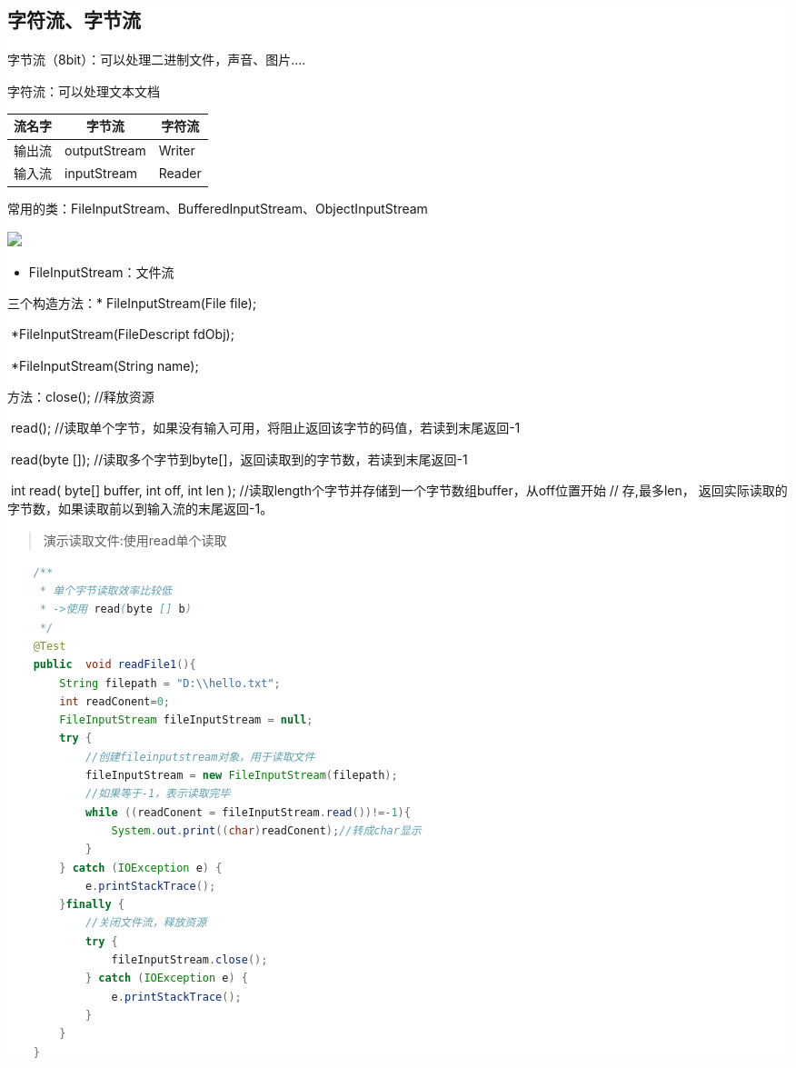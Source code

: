 ## 字符流、字节流

字节流（8bit）：可以处理二进制文件，声音、图片....

字符流：可以处理文本文档

| 流名字 | 字节流       | 字符流 |
| ------ | ------------ | ------ |
| 输出流 | outputStream | Writer |
| 输入流 | inputStream  | Reader |

常用的类：FileInputStream、BufferedInputStream、ObjectInputStream

![](C:\Users\Gaohang\AppData\Roaming\Typora\typora-user-images\image-20210918173643467.png)

* FileInputStream：文件流

三个构造方法：* FileInputStream(File file);

​						   *FileInputStream(FileDescript fdObj);

​						   *FileInputStream(String name);

方法：close(); //释放资源

​			read(); //读取单个字节，如果没有输入可用，将阻止返回该字节的码值，若读到末尾返回-1

​			read(byte []); //读取多个字节到byte[]，返回读取到的字节数，若读到末尾返回-1

​			int  read( byte[] buffer, int off, int len ); //读取length个字节并存储到一个字节数组buffer，从off位置开始													//	存,最多len， 返回实际读取的字节数，如果读取前以到输入流的末尾返回-1。

> 演示读取文件:使用read单个读取

```java
 	/**
     * 单个字节读取效率比较低
     * ->使用 read(byte [] b)
     */
    @Test
    public  void readFile1(){
        String filepath = "D:\\hello.txt";
        int readConent=0;
        FileInputStream fileInputStream = null;
        try {
            //创建fileinputstream对象，用于读取文件
            fileInputStream = new FileInputStream(filepath);
            //如果等于-1，表示读取完毕
            while ((readConent = fileInputStream.read())!=-1){
                System.out.print((char)readConent);//转成char显示
            }
        } catch (IOException e) {
            e.printStackTrace();
        }finally {
            //关闭文件流，释放资源
            try {
                fileInputStream.close();
            } catch (IOException e) {
                e.printStackTrace();
            }
        }
    }
```
